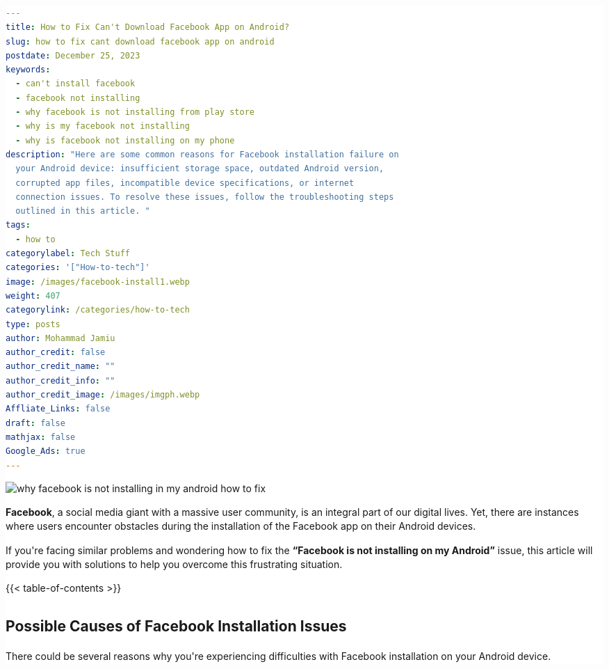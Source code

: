 ```yaml
---
title: How to Fix Can't Download Facebook App on Android?
slug: how to fix cant download facebook app on android
postdate: December 25, 2023
keywords:
  - can't install facebook
  - facebook not installing
  - why facebook is not installing from play store
  - why is my facebook not installing
  - why is facebook not installing on my phone
description: "Here are some common reasons for Facebook installation failure on
  your Android device: insufficient storage space, outdated Android version,
  corrupted app files, incompatible device specifications, or internet
  connection issues. To resolve these issues, follow the troubleshooting steps
  outlined in this article. "
tags:
  - how to
categorylabel: Tech Stuff
categories: '["How-to-tech"]'
image: /images/facebook-install1.webp
weight: 407
categorylink: /categories/how-to-tech
type: posts
author: Mohammad Jamiu
author_credit: false
author_credit_name: ""
author_credit_info: ""
author_credit_image: /images/imgph.webp
Affliate_Links: false
draft: false
mathjax: false
Google_Ads: true
---
```

![why facebook is not installing in my android how to fix](/images/facebook-install1.webp "why facebook is not installing in my android how to fix")

**Facebook**, a social media giant with a massive user community, is an integral part of our digital lives. Yet, there are instances where users encounter obstacles during the installation of the Facebook app on their Android devices.

If you're facing similar problems and wondering how to fix the **“Facebook is not installing on my Android”** issue, this article will provide you with solutions to help you overcome this frustrating situation.

{{< table-of-contents >}}

## **Possible Causes of Facebook Installation Issues**

There could be several reasons why you're experiencing difficulties with Facebook installation on your Android device. 
